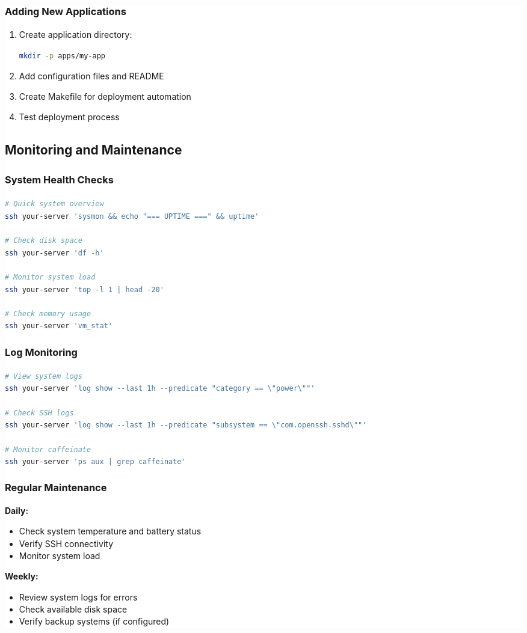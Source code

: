 ### Adding New Applications

1. Create application directory:
   ```sh
   mkdir -p apps/my-app
   ```

2. Add configuration files and README
3. Create Makefile for deployment automation
4. Test deployment process

## Monitoring and Maintenance

### System Health Checks

```sh
# Quick system overview
ssh your-server 'sysmon && echo "=== UPTIME ===" && uptime'

# Check disk space
ssh your-server 'df -h'

# Monitor system load
ssh your-server 'top -l 1 | head -20'

# Check memory usage
ssh your-server 'vm_stat'
```

### Log Monitoring

```sh
# View system logs
ssh your-server 'log show --last 1h --predicate "category == \"power\""'

# Check SSH logs
ssh your-server 'log show --last 1h --predicate "subsystem == \"com.openssh.sshd\""'

# Monitor caffeinate
ssh your-server 'ps aux | grep caffeinate'
```

### Regular Maintenance

**Daily:**
- Check system temperature and battery status
- Verify SSH connectivity
- Monitor system load

**Weekly:**
- Review system logs for errors
- Check available disk space
- Verify backup systems (if configured)
